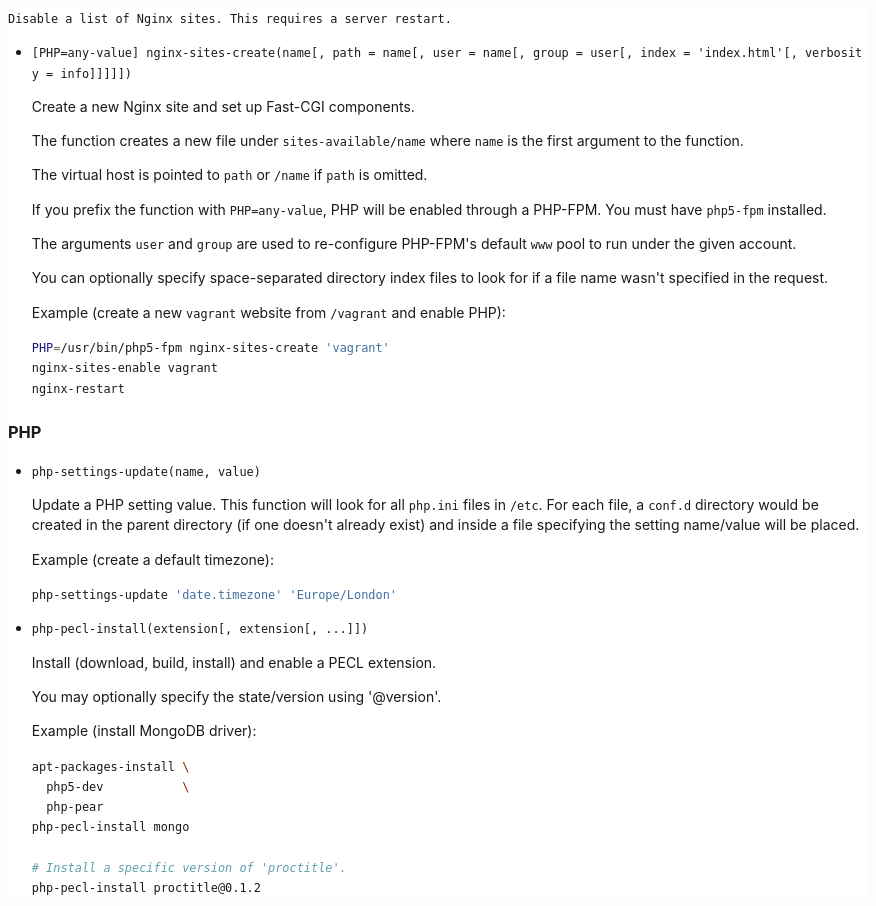     Disable a list of Nginx sites. This requires a server restart.

- `[PHP=any-value] nginx-sites-create(name[, path = name[, user = name[, group = user[, index = 'index.html'[, verbosity = info]]]]])`

    Create a new Nginx site and set up Fast-CGI components.

    The function creates a new file under `sites-available/name` where `name` is the first argument to the function.

    The virtual host is pointed to `path` or `/name` if `path` is omitted.

    If you prefix the function with `PHP=any-value`, PHP will be enabled through a PHP-FPM. You must have `php5-fpm` installed.

    The arguments `user` and `group` are used to re-configure PHP-FPM's default `www` pool to run under the given account.

    You can optionally specify space-separated directory index files to look for if a file name wasn't specified in the request.

    Example (create a new `vagrant` website from `/vagrant` and enable PHP):

    ```bash
    PHP=/usr/bin/php5-fpm nginx-sites-create 'vagrant'
    nginx-sites-enable vagrant
    nginx-restart
    ```

### PHP

- `php-settings-update(name, value)`

    Update a PHP setting value.
    This function will look for all `php.ini` files in `/etc`.
    For each file, a `conf.d` directory would be created in the parent directory (if one doesn't already exist) and inside a file specifying the setting name/value will be placed.

    Example (create a default timezone):

    ```bash
    php-settings-update 'date.timezone' 'Europe/London'
    ```

- `php-pecl-install(extension[, extension[, ...]])`

    Install (download, build, install) and enable a PECL extension.

    You may optionally specify the state/version using '@version'.

    Example (install MongoDB driver):

    ```bash
    apt-packages-install \
      php5-dev           \
      php-pear
    php-pecl-install mongo

    # Install a specific version of 'proctitle'.
    php-pecl-install proctitle@0.1.2
    ```


  [shell]: http://vagrantup.com/v1/docs/provisioners/shell.html
